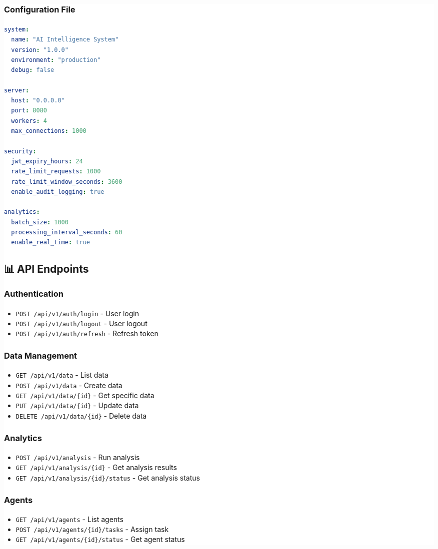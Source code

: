 ### **Configuration File**
```yaml
system:
  name: "AI Intelligence System"
  version: "1.0.0"
  environment: "production"
  debug: false

server:
  host: "0.0.0.0"
  port: 8080
  workers: 4
  max_connections: 1000

security:
  jwt_expiry_hours: 24
  rate_limit_requests: 1000
  rate_limit_window_seconds: 3600
  enable_audit_logging: true

analytics:
  batch_size: 1000
  processing_interval_seconds: 60
  enable_real_time: true
```

## 📊 API Endpoints

### **Authentication**
- `POST /api/v1/auth/login` - User login
- `POST /api/v1/auth/logout` - User logout
- `POST /api/v1/auth/refresh` - Refresh token

### **Data Management**
- `GET /api/v1/data` - List data
- `POST /api/v1/data` - Create data
- `GET /api/v1/data/{id}` - Get specific data
- `PUT /api/v1/data/{id}` - Update data
- `DELETE /api/v1/data/{id}` - Delete data

### **Analytics**
- `POST /api/v1/analysis` - Run analysis
- `GET /api/v1/analysis/{id}` - Get analysis results
- `GET /api/v1/analysis/{id}/status` - Get analysis status

### **Agents**
- `GET /api/v1/agents` - List agents
- `POST /api/v1/agents/{id}/tasks` - Assign task
- `GET /api/v1/agents/{id}/status` - Get agent status
